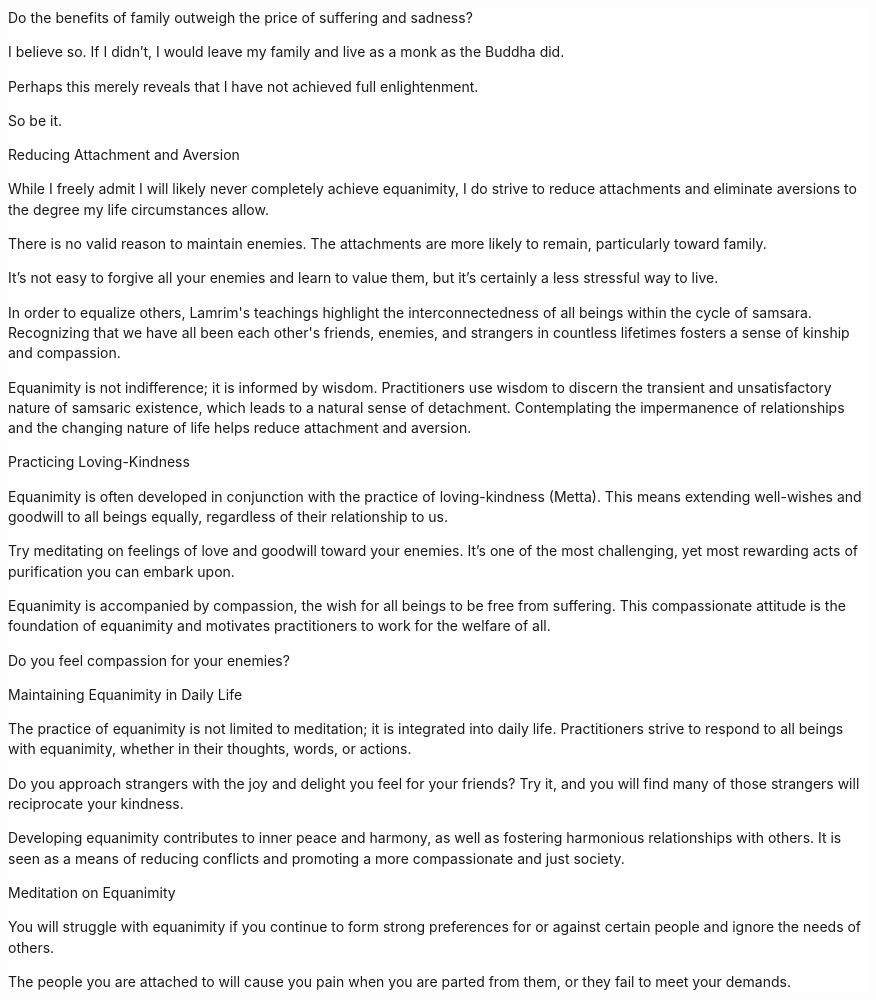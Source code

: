 Do the benefits of family outweigh the price of suffering and sadness?

I believe so. If I didn’t, I would leave my family and live as a monk as the Buddha did. 

Perhaps this merely reveals that I have not achieved full enlightenment. 

So be it.

Reducing Attachment and Aversion

While I freely admit I will likely never completely achieve equanimity, I do strive to reduce attachments and eliminate aversions to the degree my life circumstances allow.

There is no valid reason to maintain enemies. The attachments are more likely to remain, particularly toward family.

It’s not easy to forgive all your enemies and learn to value them, but it’s certainly a less stressful way to live.

In order to equalize others, Lamrim's teachings highlight the interconnectedness of all beings within the cycle of samsara. Recognizing that we have all been each other's friends, enemies, and strangers in countless lifetimes fosters a sense of kinship and compassion.

Equanimity is not indifference; it is informed by wisdom. Practitioners use wisdom to discern the transient and unsatisfactory nature of samsaric existence, which leads to a natural sense of detachment. Contemplating the impermanence of relationships and the changing nature of life helps reduce attachment and aversion.

Practicing Loving-Kindness

Equanimity is often developed in conjunction with the practice of loving-kindness (Metta). This means extending well-wishes and goodwill to all beings equally, regardless of their relationship to us.

Try meditating on feelings of love and goodwill toward your enemies. It’s one of the most challenging, yet most rewarding acts of purification you can embark upon.

Equanimity is accompanied by compassion, the wish for all beings to be free from suffering. This compassionate attitude is the foundation of equanimity and motivates practitioners to work for the welfare of all.

Do you feel compassion for your enemies?

Maintaining Equanimity in Daily Life

The practice of equanimity is not limited to meditation; it is integrated into daily life. Practitioners strive to respond to all beings with equanimity, whether in their thoughts, words, or actions.

Do you approach strangers with the joy and delight you feel for your friends? Try it, and you will find many of those strangers will reciprocate your kindness.

Developing equanimity contributes to inner peace and harmony, as well as fostering harmonious relationships with others. It is seen as a means of reducing conflicts and promoting a more compassionate and just society.

Meditation on Equanimity

You will struggle with equanimity if you continue to form strong preferences for or against certain people and ignore the needs of others. 

The people you are attached to will cause you pain when you are parted from them, or they fail to meet your demands. 
